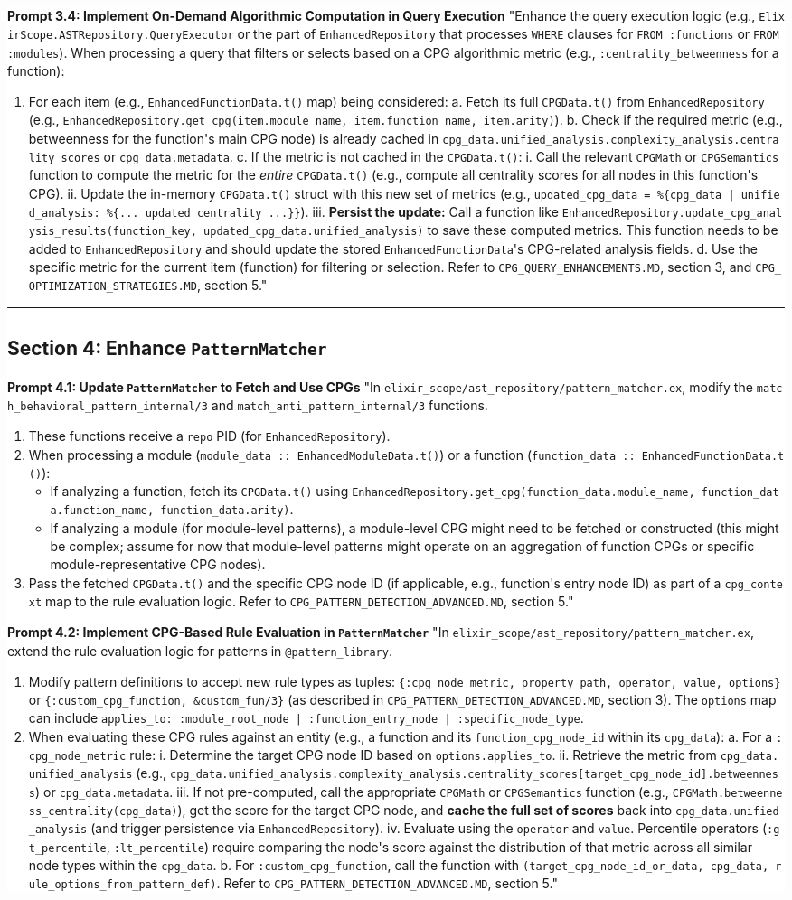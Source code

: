 **Prompt 3.4: Implement On-Demand Algorithmic Computation in Query Execution**
"Enhance the query execution logic (e.g., `ElixirScope.ASTRepository.QueryExecutor` or the part of `EnhancedRepository` that processes `WHERE` clauses for `FROM :functions` or `FROM :modules`).
When processing a query that filters or selects based on a CPG algorithmic metric (e.g., `:centrality_betweenness` for a function):
1.  For each item (e.g., `EnhancedFunctionData.t()` map) being considered:
    a.  Fetch its full `CPGData.t()` from `EnhancedRepository` (e.g., `EnhancedRepository.get_cpg(item.module_name, item.function_name, item.arity)`).
    b.  Check if the required metric (e.g., betweenness for the function's main CPG node) is already cached in `cpg_data.unified_analysis.complexity_analysis.centrality_scores` or `cpg_data.metadata`.
    c.  If the metric is not cached in the `CPGData.t()`:
        i.  Call the relevant `CPGMath` or `CPGSemantics` function to compute the metric for the *entire* `CPGData.t()` (e.g., compute all centrality scores for all nodes in this function's CPG).
        ii. Update the in-memory `CPGData.t()` struct with this new set of metrics (e.g., `updated_cpg_data = %{cpg_data | unified_analysis: %{... updated centrality ...}}`).
        iii. **Persist the update:** Call a function like `EnhancedRepository.update_cpg_analysis_results(function_key, updated_cpg_data.unified_analysis)` to save these computed metrics. This function needs to be added to `EnhancedRepository` and should update the stored `EnhancedFunctionData`'s CPG-related analysis fields.
    d.  Use the specific metric for the current item (function) for filtering or selection.
Refer to `CPG_QUERY_ENHANCEMENTS.MD`, section 3, and `CPG_OPTIMIZATION_STRATEGIES.MD`, section 5."

---

## Section 4: Enhance `PatternMatcher`

**Prompt 4.1: Update `PatternMatcher` to Fetch and Use CPGs**
"In `elixir_scope/ast_repository/pattern_matcher.ex`, modify the `match_behavioral_pattern_internal/3` and `match_anti_pattern_internal/3` functions.
1.  These functions receive a `repo` PID (for `EnhancedRepository`).
2.  When processing a module (`module_data :: EnhancedModuleData.t()`) or a function (`function_data :: EnhancedFunctionData.t()`):
    *   If analyzing a function, fetch its `CPGData.t()` using `EnhancedRepository.get_cpg(function_data.module_name, function_data.function_name, function_data.arity)`.
    *   If analyzing a module (for module-level patterns), a module-level CPG might need to be fetched or constructed (this might be complex; assume for now that module-level patterns might operate on an aggregation of function CPGs or specific module-representative CPG nodes).
3.  Pass the fetched `CPGData.t()` and the specific CPG node ID (if applicable, e.g., function's entry node ID) as part of a `cpg_context` map to the rule evaluation logic.
Refer to `CPG_PATTERN_DETECTION_ADVANCED.MD`, section 5."

**Prompt 4.2: Implement CPG-Based Rule Evaluation in `PatternMatcher`**
"In `elixir_scope/ast_repository/pattern_matcher.ex`, extend the rule evaluation logic for patterns in `@pattern_library`.
1.  Modify pattern definitions to accept new rule types as tuples: `{:cpg_node_metric, property_path, operator, value, options}` or `{:custom_cpg_function, &custom_fun/3}` (as described in `CPG_PATTERN_DETECTION_ADVANCED.MD`, section 3). The `options` map can include `applies_to: :module_root_node | :function_entry_node | :specific_node_type`.
2.  When evaluating these CPG rules against an entity (e.g., a function and its `function_cpg_node_id` within its `cpg_data`):
    a.  For a `:cpg_node_metric` rule:
        i.   Determine the target CPG node ID based on `options.applies_to`.
        ii.  Retrieve the metric from `cpg_data.unified_analysis` (e.g., `cpg_data.unified_analysis.complexity_analysis.centrality_scores[target_cpg_node_id].betweenness`) or `cpg_data.metadata`.
        iii. If not pre-computed, call the appropriate `CPGMath` or `CPGSemantics` function (e.g., `CPGMath.betweenness_centrality(cpg_data)`), get the score for the target CPG node, and **cache the full set of scores** back into `cpg_data.unified_analysis` (and trigger persistence via `EnhancedRepository`).
        iv.  Evaluate using the `operator` and `value`. Percentile operators (`:gt_percentile`, `:lt_percentile`) require comparing the node's score against the distribution of that metric across all similar node types within the `cpg_data`.
    b.  For `:custom_cpg_function`, call the function with `(target_cpg_node_id_or_data, cpg_data, rule_options_from_pattern_def)`.
Refer to `CPG_PATTERN_DETECTION_ADVANCED.MD`, section 5."